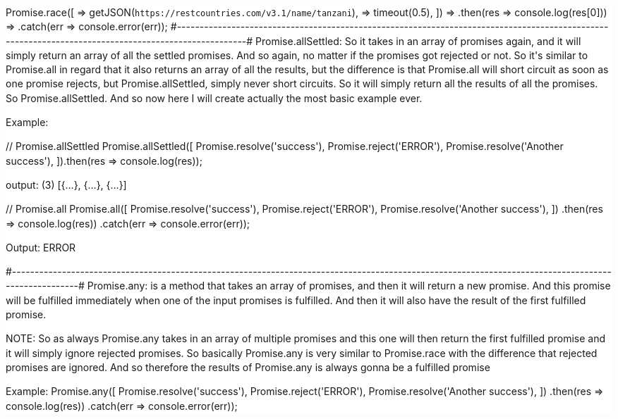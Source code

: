 Promise.race([
=> getJSON(`https://restcountries.com/v3.1/name/tanzani`),
=> timeout(0.5),
])
=> .then(res => console.log(res[0]))
=> .catch(err => console.error(err));
#----------------------------------------------------------------------------------------------------------------------------------------------------#
Promise.allSettled: So it takes in an array of promises again, and it will simply return an array of all the settled promises. And so again,
no matter if the promises got rejected or not. So it's similar to Promise.all in regard that it also returns an array of all the results,
but the difference is that Promise.all will short circuit as soon as one promise rejects, but Promise.allSettled, simply never short circuits.
So it will simply return all the results of all the promises. So Promise.allSettled. And so now here I will create actually the most basic example ever.

Example:

// Promise.allSettled
Promise.allSettled([
Promise.resolve('success'),
Promise.reject('ERROR'),
Promise.resolve('Another success'),
]).then(res => console.log(res));

output: (3) [{…}, {…}, {…}]

// Promise.all
Promise.all([
Promise.resolve('success'),
Promise.reject('ERROR'),
Promise.resolve('Another success'),
])
.then(res => console.log(res))
.catch(err => console.error(err));

Output: ERROR

#----------------------------------------------------------------------------------------------------------------------------------------------------#
Promise.any: is a method that takes an array of promises, and then it will return a new promise. And this promise will be fulfilled immediately
when one of the input promises is fulfilled. And then it will also have the result of the first fulfilled promise.

NOTE: So as always Promise.any takes in an array of multiple promises and this one will then return the first fulfilled promise
and it will simply ignore rejected promises. So basically Promise.any is very similar to Promise.race with the difference that rejected promises
are ignored. And so therefore the results of Promise.any is always gonna be a fulfilled promise

Example:
Promise.any([
Promise.resolve('success'),
Promise.reject('ERROR'),
Promise.resolve('Another success'),
])
.then(res => console.log(res))
.catch(err => console.error(err));
